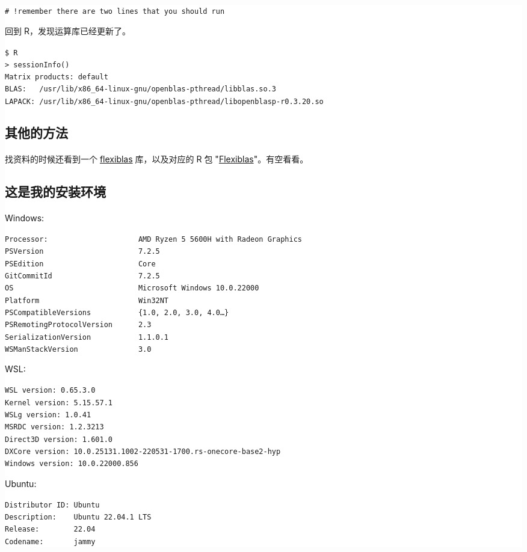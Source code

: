 ```shell
# !remember there are two lines that you should run
```

回到 R，发现运算库已经更新了。

```shell
$ R
> sessionInfo()
Matrix products: default
BLAS:   /usr/lib/x86_64-linux-gnu/openblas-pthread/libblas.so.3
LAPACK: /usr/lib/x86_64-linux-gnu/openblas-pthread/libopenblasp-r0.3.20.so
```

## 其他的方法

找资料的时候还看到一个 [flexiblas](https://www.mpi-magdeburg.mpg.de/projects/flexiblas) 库，以及对应的 R 包 "[Flexiblas](https://cran.r-project.org/package=flexiblas)"。有空看看。

## 这是我的安装环境

Windows:
```shell
Processor:                     AMD Ryzen 5 5600H with Radeon Graphics
PSVersion                      7.2.5
PSEdition                      Core
GitCommitId                    7.2.5
OS                             Microsoft Windows 10.0.22000
Platform                       Win32NT
PSCompatibleVersions           {1.0, 2.0, 3.0, 4.0…}
PSRemotingProtocolVersion      2.3
SerializationVersion           1.1.0.1
WSManStackVersion              3.0
```

WSL:
```shell
WSL version: 0.65.3.0
Kernel version: 5.15.57.1
WSLg version: 1.0.41
MSRDC version: 1.2.3213
Direct3D version: 1.601.0
DXCore version: 10.0.25131.1002-220531-1700.rs-onecore-base2-hyp
Windows version: 10.0.22000.856
```

Ubuntu:
```shell
Distributor ID: Ubuntu
Description:    Ubuntu 22.04.1 LTS
Release:        22.04
Codename:       jammy
```
